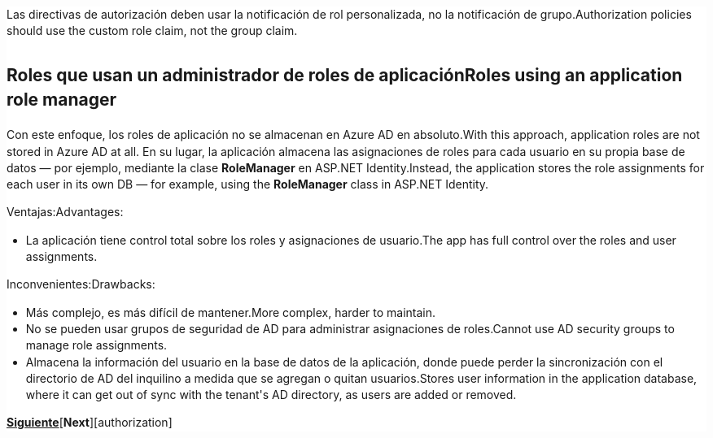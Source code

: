 <span data-ttu-id="87efb-194">Las directivas de autorización deben usar la notificación de rol personalizada, no la notificación de grupo.</span><span class="sxs-lookup"><span data-stu-id="87efb-194">Authorization policies should use the custom role claim, not the group claim.</span></span>

## <a name="roles-using-an-application-role-manager"></a><span data-ttu-id="87efb-195">Roles que usan un administrador de roles de aplicación</span><span class="sxs-lookup"><span data-stu-id="87efb-195">Roles using an application role manager</span></span>
<span data-ttu-id="87efb-196">Con este enfoque, los roles de aplicación no se almacenan en Azure AD en absoluto.</span><span class="sxs-lookup"><span data-stu-id="87efb-196">With this approach, application roles are not stored in Azure AD at all.</span></span> <span data-ttu-id="87efb-197">En su lugar, la aplicación almacena las asignaciones de roles para cada usuario en su propia base de datos &mdash; por ejemplo, mediante la clase **RoleManager** en ASP.NET Identity.</span><span class="sxs-lookup"><span data-stu-id="87efb-197">Instead, the application stores the role assignments for each user in its own DB &mdash; for example, using the **RoleManager** class in ASP.NET Identity.</span></span>

<span data-ttu-id="87efb-198">Ventajas:</span><span class="sxs-lookup"><span data-stu-id="87efb-198">Advantages:</span></span>

* <span data-ttu-id="87efb-199">La aplicación tiene control total sobre los roles y asignaciones de usuario.</span><span class="sxs-lookup"><span data-stu-id="87efb-199">The app has full control over the roles and user assignments.</span></span>

<span data-ttu-id="87efb-200">Inconvenientes:</span><span class="sxs-lookup"><span data-stu-id="87efb-200">Drawbacks:</span></span>

* <span data-ttu-id="87efb-201">Más complejo, es más difícil de mantener.</span><span class="sxs-lookup"><span data-stu-id="87efb-201">More complex, harder to maintain.</span></span>
* <span data-ttu-id="87efb-202">No se pueden usar grupos de seguridad de AD para administrar asignaciones de roles.</span><span class="sxs-lookup"><span data-stu-id="87efb-202">Cannot use AD security groups to manage role assignments.</span></span>
* <span data-ttu-id="87efb-203">Almacena la información del usuario en la base de datos de la aplicación, donde puede perder la sincronización con el directorio de AD del inquilino a medida que se agregan o quitan usuarios.</span><span class="sxs-lookup"><span data-stu-id="87efb-203">Stores user information in the application database, where it can get out of sync with the tenant's AD directory, as users are added or removed.</span></span>   


<span data-ttu-id="87efb-204">[**Siguiente**][autorización]</span><span class="sxs-lookup"><span data-stu-id="87efb-204">[**Next**][authorization]</span></span>


[Tailspin]: tailspin.md

[autorización]: authorize.md
[Securing a backend web API]: web-api.md
[manifiesto de aplicación]: /azure/active-directory/active-directory-application-manifest/
[sample application]: https://github.com/mspnp/multitenant-saas-guidance
